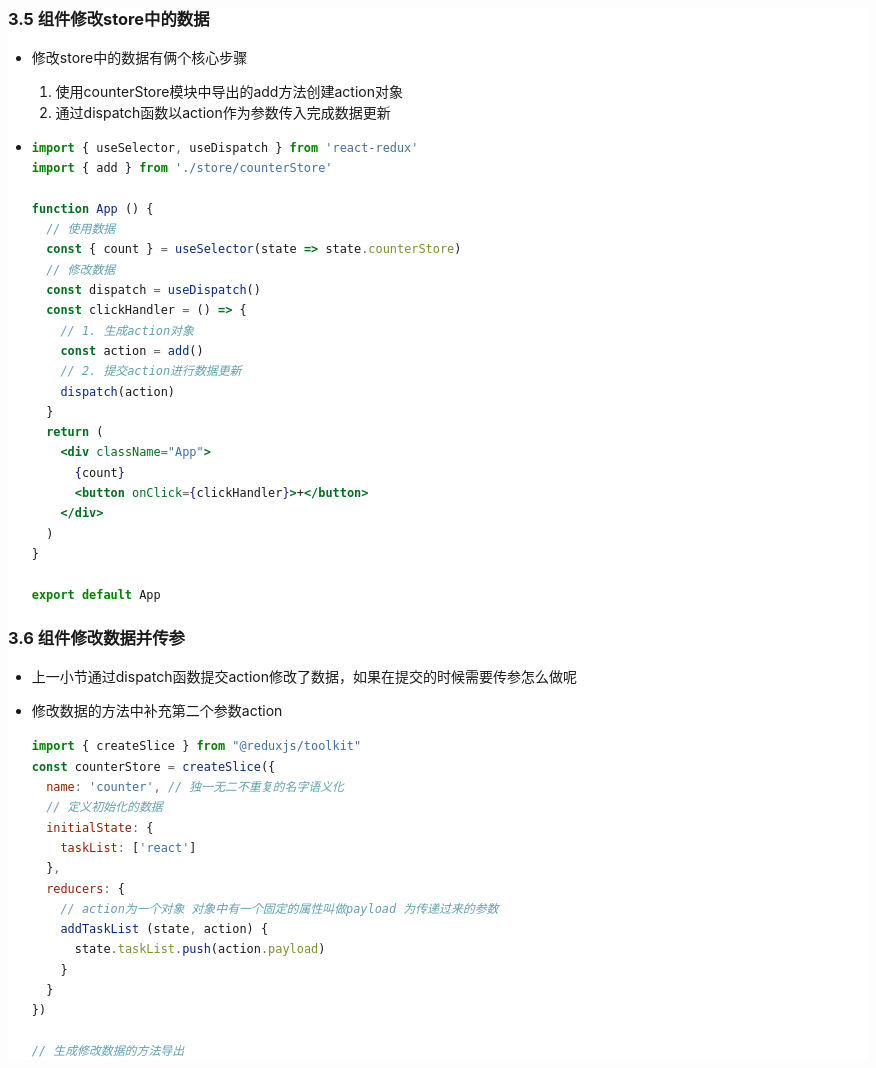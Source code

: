 





### 3.5 组件修改store中的数据

- 修改store中的数据有俩个核心步骤

  1. 使用counterStore模块中导出的add方法创建action对象
  2. 通过dispatch函数以action作为参数传入完成数据更新

- ```jsx
  import { useSelector, useDispatch } from 'react-redux'
  import { add } from './store/counterStore'
  
  function App () {
    // 使用数据
    const { count } = useSelector(state => state.counterStore)
    // 修改数据
    const dispatch = useDispatch()
    const clickHandler = () => {
      // 1. 生成action对象
      const action = add()
      // 2. 提交action进行数据更新
      dispatch(action)
    }
    return (
      <div className="App">
        {count}
        <button onClick={clickHandler}>+</button>
      </div>
    )
  }
  
  export default App
  ```







### 3.6 组件修改数据并传参

- 上一小节通过dispatch函数提交action修改了数据，如果在提交的时候需要传参怎么做呢

- 修改数据的方法中补充第二个参数action

  ```js
  import { createSlice } from "@reduxjs/toolkit"
  const counterStore = createSlice({
    name: 'counter', // 独一无二不重复的名字语义化
    // 定义初始化的数据
    initialState: {
      taskList: ['react']
    },
    reducers: {
      // action为一个对象 对象中有一个固定的属性叫做payload 为传递过来的参数
      addTaskList (state, action) {
        state.taskList.push(action.payload)
      }
    }
  })
  
  // 生成修改数据的方法导出
  ```
